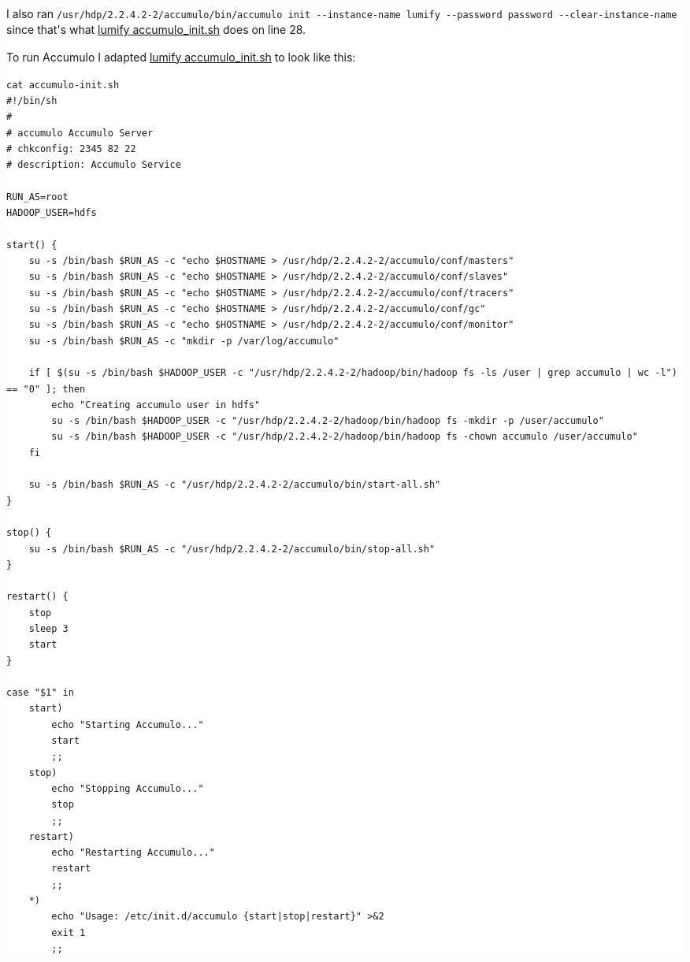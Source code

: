 I also ran `/usr/hdp/2.2.4.2-2/accumulo/bin/accumulo init --instance-name lumify --password password --clear-instance-name` since that's what [lumify accumulo_init.sh](https://github.com/LewisWatson/lumify/blob/master/vagrant/config/accumulo/accumulo_init.sh) does on line 28.

To run Accumulo I adapted [lumify accumulo_init.sh](https://github.com/LewisWatson/lumify/blob/master/vagrant/config/accumulo/accumulo_init.sh) to look like this:

```shell
cat accumulo-init.sh
#!/bin/sh
#
# accumulo Accumulo Server
# chkconfig: 2345 82 22
# description: Accumulo Service

RUN_AS=root
HADOOP_USER=hdfs

start() {
    su -s /bin/bash $RUN_AS -c "echo $HOSTNAME > /usr/hdp/2.2.4.2-2/accumulo/conf/masters"
    su -s /bin/bash $RUN_AS -c "echo $HOSTNAME > /usr/hdp/2.2.4.2-2/accumulo/conf/slaves"
    su -s /bin/bash $RUN_AS -c "echo $HOSTNAME > /usr/hdp/2.2.4.2-2/accumulo/conf/tracers"
    su -s /bin/bash $RUN_AS -c "echo $HOSTNAME > /usr/hdp/2.2.4.2-2/accumulo/conf/gc"
    su -s /bin/bash $RUN_AS -c "echo $HOSTNAME > /usr/hdp/2.2.4.2-2/accumulo/conf/monitor"
    su -s /bin/bash $RUN_AS -c "mkdir -p /var/log/accumulo"

    if [ $(su -s /bin/bash $HADOOP_USER -c "/usr/hdp/2.2.4.2-2/hadoop/bin/hadoop fs -ls /user | grep accumulo | wc -l") == "0" ]; then
        echo "Creating accumulo user in hdfs"
        su -s /bin/bash $HADOOP_USER -c "/usr/hdp/2.2.4.2-2/hadoop/bin/hadoop fs -mkdir -p /user/accumulo"
        su -s /bin/bash $HADOOP_USER -c "/usr/hdp/2.2.4.2-2/hadoop/bin/hadoop fs -chown accumulo /user/accumulo"
    fi

    su -s /bin/bash $RUN_AS -c "/usr/hdp/2.2.4.2-2/accumulo/bin/start-all.sh"
}

stop() {
    su -s /bin/bash $RUN_AS -c "/usr/hdp/2.2.4.2-2/accumulo/bin/stop-all.sh"
}

restart() {
    stop
    sleep 3
    start
}

case "$1" in
    start)
        echo "Starting Accumulo..."
        start
        ;;
    stop)
        echo "Stopping Accumulo..."
        stop
        ;;
    restart)
        echo "Restarting Accumulo..."
        restart
        ;;
    *)
        echo "Usage: /etc/init.d/accumulo {start|stop|restart}" >&2
        exit 1
        ;;
```